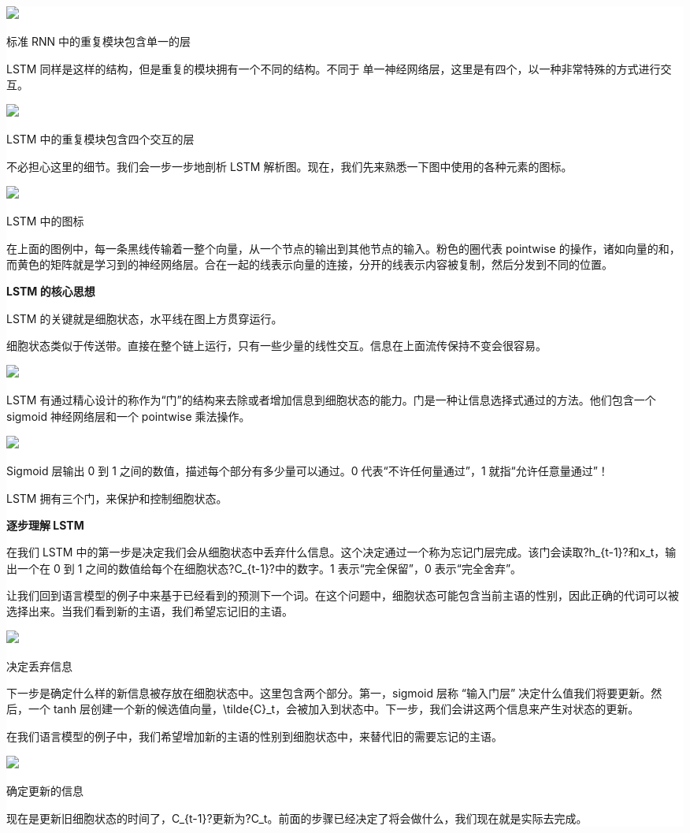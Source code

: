 ![](https://img.hacpai.com/e/95b55342b9a84fec9776ba55e227310d.webp)

标准 RNN 中的重复模块包含单一的层

LSTM 同样是这样的结构，但是重复的模块拥有一个不同的结构。不同于 单一神经网络层，这里是有四个，以一种非常特殊的方式进行交互。

![](https://img.hacpai.com/e/8db3b6faa0a04504a1a7b9ac0166ab70.webp)

LSTM 中的重复模块包含四个交互的层

不必担心这里的细节。我们会一步一步地剖析 LSTM 解析图。现在，我们先来熟悉一下图中使用的各种元素的图标。

![](https://img.hacpai.com/e/f5339f15af654280bfe3472614554d0c.webp)

LSTM 中的图标

在上面的图例中，每一条黑线传输着一整个向量，从一个节点的输出到其他节点的输入。粉色的圈代表 pointwise 的操作，诸如向量的和，而黄色的矩阵就是学习到的神经网络层。合在一起的线表示向量的连接，分开的线表示内容被复制，然后分发到不同的位置。

**LSTM 的核心思想**



LSTM 的关键就是细胞状态，水平线在图上方贯穿运行。

细胞状态类似于传送带。直接在整个链上运行，只有一些少量的线性交互。信息在上面流传保持不变会很容易。

![](https://img.hacpai.com/e/c805dedf4425449db3c58a025ae1e781.webp)

LSTM 有通过精心设计的称作为“门”的结构来去除或者增加信息到细胞状态的能力。门是一种让信息选择式通过的方法。他们包含一个 sigmoid 神经网络层和一个 pointwise 乘法操作。

![](https://img.hacpai.com/e/eef16bcba11f40879d95c26767b78e58.webp)

Sigmoid 层输出 0 到 1 之间的数值，描述每个部分有多少量可以通过。0 代表“不许任何量通过”，1 就指“允许任意量通过”！

LSTM 拥有三个门，来保护和控制细胞状态。

**逐步理解 LSTM**



在我们 LSTM 中的第一步是决定我们会从细胞状态中丢弃什么信息。这个决定通过一个称为忘记门层完成。该门会读取?h\_{t-1}?和x\_t，输出一个在 0 到 1 之间的数值给每个在细胞状态?C\_{t-1}?中的数字。1 表示“完全保留”，0 表示“完全舍弃”。

让我们回到语言模型的例子中来基于已经看到的预测下一个词。在这个问题中，细胞状态可能包含当前主语的性别，因此正确的代词可以被选择出来。当我们看到新的主语，我们希望忘记旧的主语。

![](https://img.hacpai.com/e/2f3ee506ab1c41e3b93aa5587c0fa417.webp)

决定丢弃信息

下一步是确定什么样的新信息被存放在细胞状态中。这里包含两个部分。第一，sigmoid 层称 “输入门层” 决定什么值我们将要更新。然后，一个 tanh 层创建一个新的候选值向量，\\tilde{C}\_t，会被加入到状态中。下一步，我们会讲这两个信息来产生对状态的更新。

在我们语言模型的例子中，我们希望增加新的主语的性别到细胞状态中，来替代旧的需要忘记的主语。

![](https://img.hacpai.com/e/52cd8e92ee044a09bee6dcb8a5acf92f.webp)

确定更新的信息

现在是更新旧细胞状态的时间了，C\_{t-1}?更新为?C\_t。前面的步骤已经决定了将会做什么，我们现在就是实际去完成。
